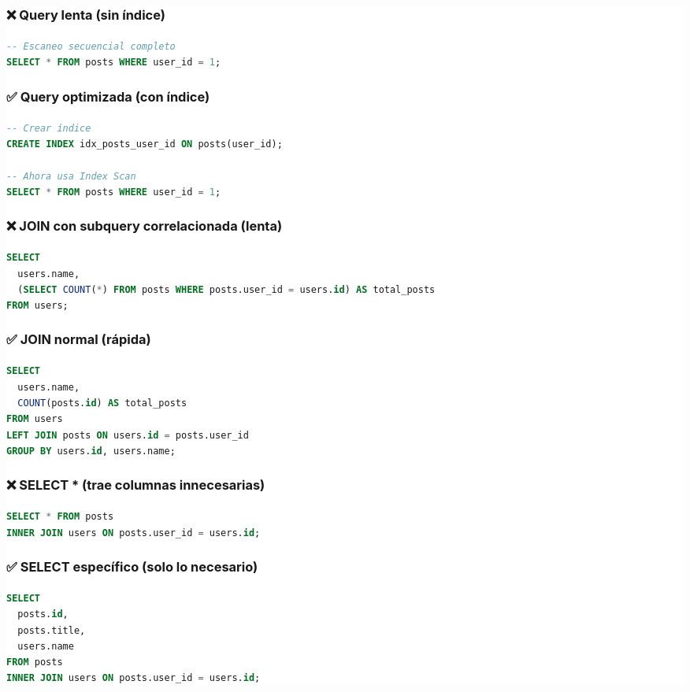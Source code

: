 ### ❌ Query lenta (sin índice)

```sql
-- Escaneo secuencial completo
SELECT * FROM posts WHERE user_id = 1;
```

### ✅ Query optimizada (con índice)

```sql
-- Crear índice
CREATE INDEX idx_posts_user_id ON posts(user_id);

-- Ahora usa Index Scan
SELECT * FROM posts WHERE user_id = 1;
```

### ❌ JOIN con subquery correlacionada (lenta)

```sql
SELECT 
  users.name,
  (SELECT COUNT(*) FROM posts WHERE posts.user_id = users.id) AS total_posts
FROM users;
```

### ✅ JOIN normal (rápida)

```sql
SELECT 
  users.name,
  COUNT(posts.id) AS total_posts
FROM users
LEFT JOIN posts ON users.id = posts.user_id
GROUP BY users.id, users.name;
```

### ❌ SELECT * (trae columnas innecesarias)

```sql
SELECT * FROM posts 
INNER JOIN users ON posts.user_id = users.id;
```

### ✅ SELECT específico (solo lo necesario)

```sql
SELECT 
  posts.id,
  posts.title,
  users.name
FROM posts 
INNER JOIN users ON posts.user_id = users.id;
```
